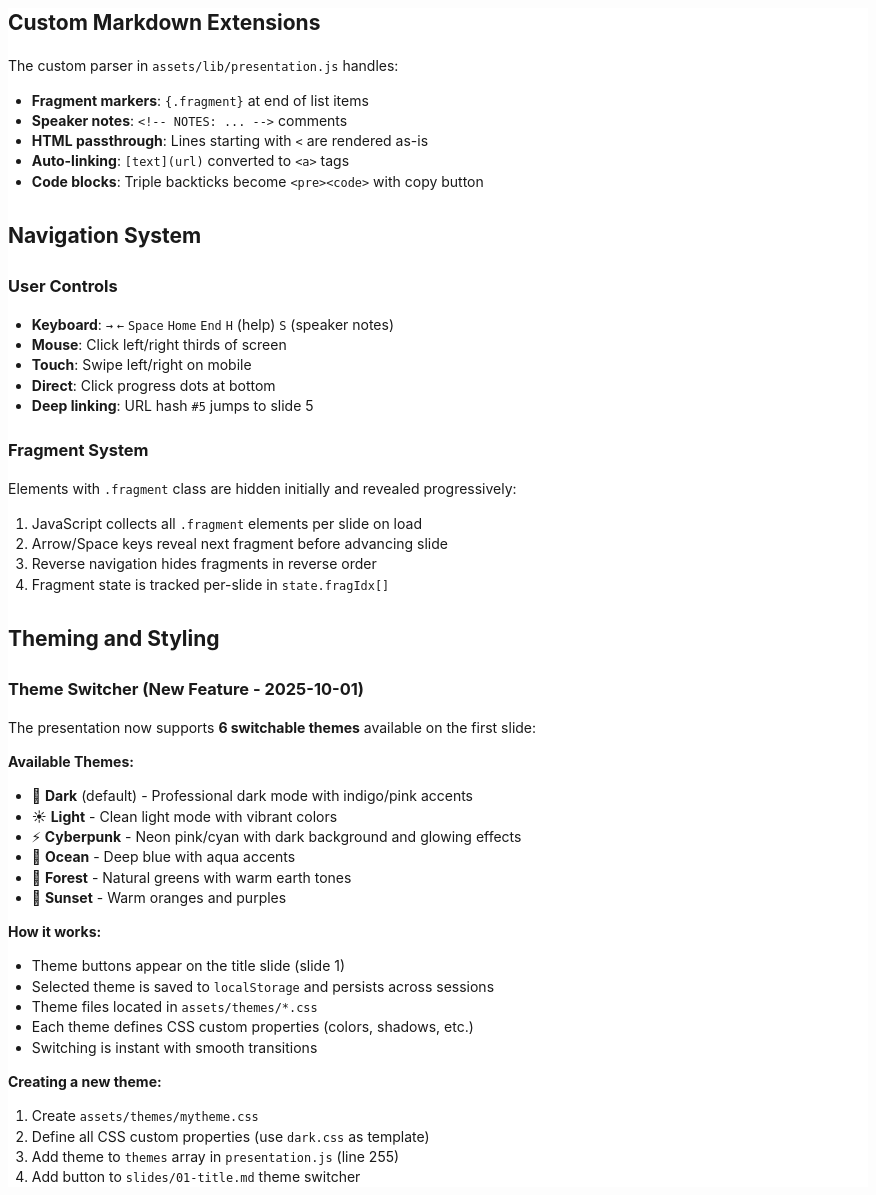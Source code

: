 ## Custom Markdown Extensions

The custom parser in `assets/lib/presentation.js` handles:

- **Fragment markers**: `{.fragment}` at end of list items
- **Speaker notes**: `<!-- NOTES: ... -->` comments
- **HTML passthrough**: Lines starting with `<` are rendered as-is
- **Auto-linking**: `[text](url)` converted to `<a>` tags
- **Code blocks**: Triple backticks become `<pre><code>` with copy button

## Navigation System

### User Controls

- **Keyboard**: `→` `←` `Space` `Home` `End` `H` (help) `S` (speaker notes)
- **Mouse**: Click left/right thirds of screen
- **Touch**: Swipe left/right on mobile
- **Direct**: Click progress dots at bottom
- **Deep linking**: URL hash `#5` jumps to slide 5

### Fragment System

Elements with `.fragment` class are hidden initially and revealed progressively:

1. JavaScript collects all `.fragment` elements per slide on load
2. Arrow/Space keys reveal next fragment before advancing slide
3. Reverse navigation hides fragments in reverse order
4. Fragment state is tracked per-slide in `state.fragIdx[]`

## Theming and Styling

### Theme Switcher (New Feature - 2025-10-01)

The presentation now supports **6 switchable themes** available on the first slide:

**Available Themes:**
- 🌙 **Dark** (default) - Professional dark mode with indigo/pink accents
- ☀️ **Light** - Clean light mode with vibrant colors
- ⚡ **Cyberpunk** - Neon pink/cyan with dark background and glowing effects
- 🌊 **Ocean** - Deep blue with aqua accents
- 🌲 **Forest** - Natural greens with warm earth tones
- 🌅 **Sunset** - Warm oranges and purples

**How it works:**
- Theme buttons appear on the title slide (slide 1)
- Selected theme is saved to `localStorage` and persists across sessions
- Theme files located in `assets/themes/*.css`
- Each theme defines CSS custom properties (colors, shadows, etc.)
- Switching is instant with smooth transitions

**Creating a new theme:**
1. Create `assets/themes/mytheme.css`
2. Define all CSS custom properties (use `dark.css` as template)
3. Add theme to `themes` array in `presentation.js` (line 255)
4. Add button to `slides/01-title.md` theme switcher
